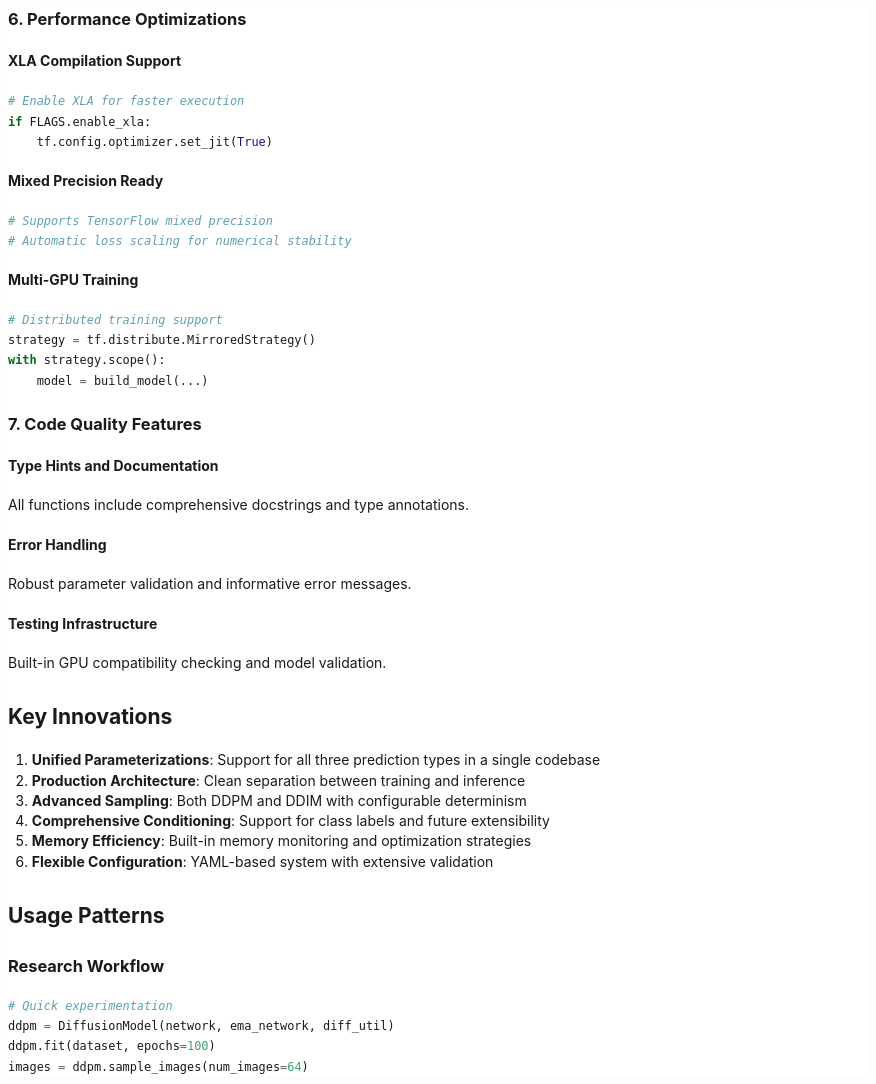 ### 6. Performance Optimizations

#### XLA Compilation Support
```python
# Enable XLA for faster execution
if FLAGS.enable_xla:
    tf.config.optimizer.set_jit(True)
```

#### Mixed Precision Ready
```python
# Supports TensorFlow mixed precision
# Automatic loss scaling for numerical stability
```

#### Multi-GPU Training
```python
# Distributed training support
strategy = tf.distribute.MirroredStrategy()
with strategy.scope():
    model = build_model(...)
```

### 7. Code Quality Features

#### Type Hints and Documentation
All functions include comprehensive docstrings and type annotations.

#### Error Handling
Robust parameter validation and informative error messages.

#### Testing Infrastructure
Built-in GPU compatibility checking and model validation.

## Key Innovations

1. **Unified Parameterizations**: Support for all three prediction types in a single codebase
2. **Production Architecture**: Clean separation between training and inference
3. **Advanced Sampling**: Both DDPM and DDIM with configurable determinism
4. **Comprehensive Conditioning**: Support for class labels and future extensibility
5. **Memory Efficiency**: Built-in memory monitoring and optimization strategies
6. **Flexible Configuration**: YAML-based system with extensive validation

## Usage Patterns

### Research Workflow
```python
# Quick experimentation
ddpm = DiffusionModel(network, ema_network, diff_util)
ddpm.fit(dataset, epochs=100)
images = ddpm.sample_images(num_images=64)
```

